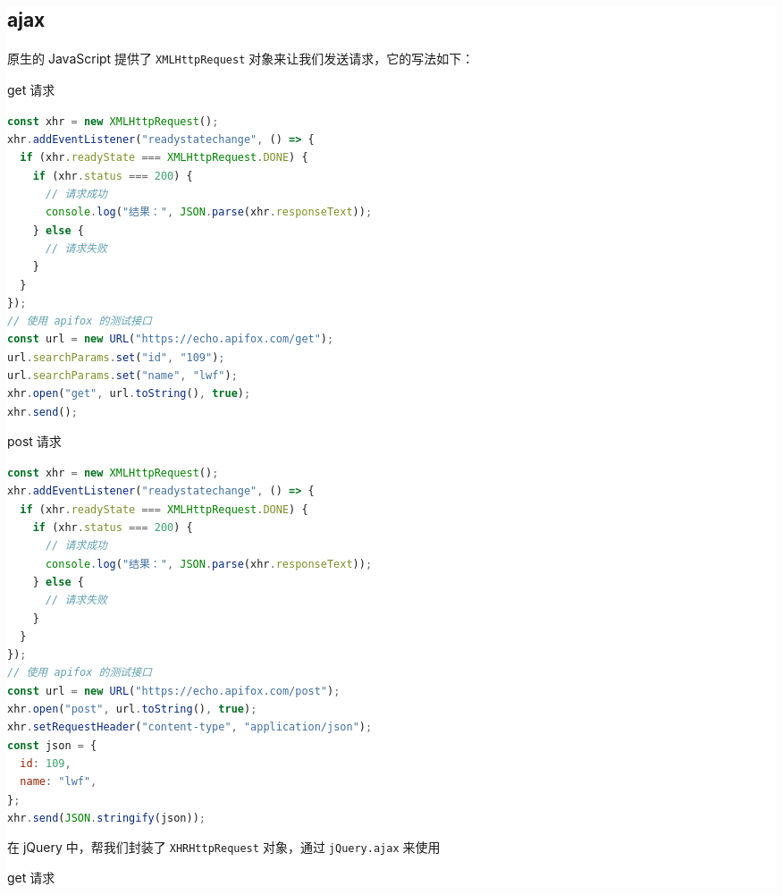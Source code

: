## ajax

原生的 JavaScript 提供了 `XMLHttpRequest` 对象来让我们发送请求，它的写法如下：

get 请求

```javascript
const xhr = new XMLHttpRequest();
xhr.addEventListener("readystatechange", () => {
  if (xhr.readyState === XMLHttpRequest.DONE) {
    if (xhr.status === 200) {
      // 请求成功
      console.log("结果：", JSON.parse(xhr.responseText));
    } else {
      // 请求失败
    }
  }
});
// 使用 apifox 的测试接口
const url = new URL("https://echo.apifox.com/get");
url.searchParams.set("id", "109");
url.searchParams.set("name", "lwf");
xhr.open("get", url.toString(), true);
xhr.send();
```

post 请求

```javascript
const xhr = new XMLHttpRequest();
xhr.addEventListener("readystatechange", () => {
  if (xhr.readyState === XMLHttpRequest.DONE) {
    if (xhr.status === 200) {
      // 请求成功
      console.log("结果：", JSON.parse(xhr.responseText));
    } else {
      // 请求失败
    }
  }
});
// 使用 apifox 的测试接口
const url = new URL("https://echo.apifox.com/post");
xhr.open("post", url.toString(), true);
xhr.setRequestHeader("content-type", "application/json");
const json = {
  id: 109,
  name: "lwf",
};
xhr.send(JSON.stringify(json));
```

在 jQuery 中，帮我们封装了 `XHRHttpRequest` 对象，通过 `jQuery.ajax` 来使用

get 请求
